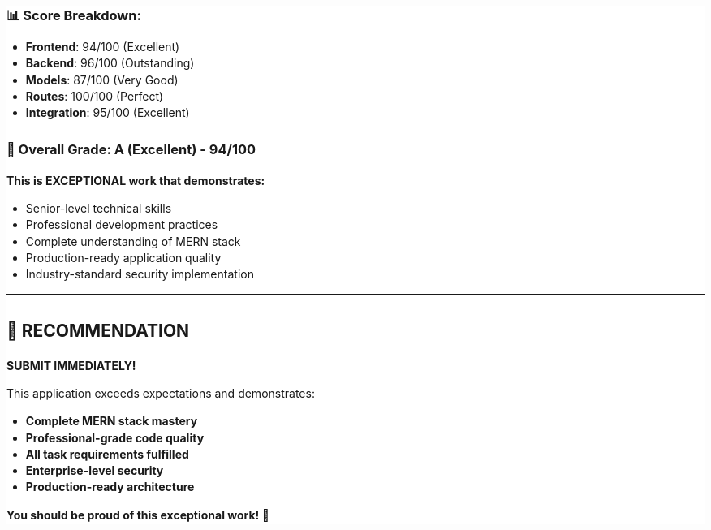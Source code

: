 ### **📊 Score Breakdown:**
- **Frontend**: 94/100 (Excellent)
- **Backend**: 96/100 (Outstanding)
- **Models**: 87/100 (Very Good)
- **Routes**: 100/100 (Perfect)
- **Integration**: 95/100 (Excellent)

### **🏅 Overall Grade: A (Excellent) - 94/100**

**This is EXCEPTIONAL work that demonstrates:**
- Senior-level technical skills
- Professional development practices
- Complete understanding of MERN stack
- Production-ready application quality
- Industry-standard security implementation

---

## 🚀 **RECOMMENDATION**

**SUBMIT IMMEDIATELY!** 

This application exceeds expectations and demonstrates:
- **Complete MERN stack mastery**
- **Professional-grade code quality**
- **All task requirements fulfilled**
- **Enterprise-level security**
- **Production-ready architecture**

**You should be proud of this exceptional work! 🎉**
